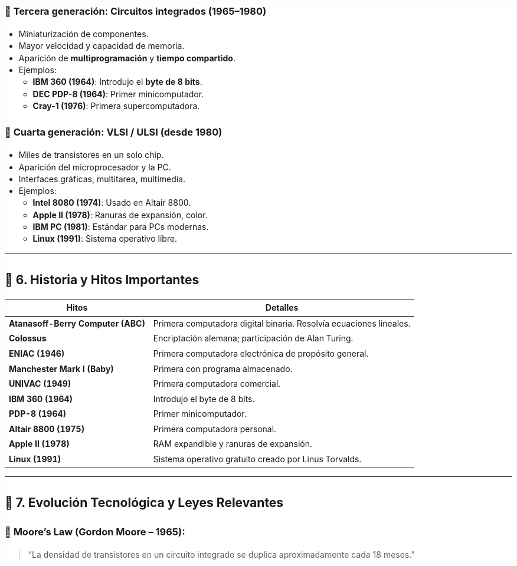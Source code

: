 ### 📌 **Tercera generación: Circuitos integrados (1965–1980)**
- Miniaturización de componentes.
- Mayor velocidad y capacidad de memoria.
- Aparición de **multiprogramación** y **tiempo compartido**.
- Ejemplos:
  - **IBM 360 (1964)**: Introdujo el **byte de 8 bits**.
  - **DEC PDP-8 (1964)**: Primer minicomputador.
  - **Cray-1 (1976)**: Primera supercomputadora.

### 📌 **Cuarta generación: VLSI / ULSI (desde 1980)**
- Miles de transistores en un solo chip.
- Aparición del microprocesador y la PC.
- Interfaces gráficas, multitarea, multimedia.
- Ejemplos:
  - **Intel 8080 (1974)**: Usado en Altair 8800.
  - **Apple II (1978)**: Ranuras de expansión, color.
  - **IBM PC (1981)**: Estándar para PCs modernas.
  - **Linux (1991)**: Sistema operativo libre.

---

## 🔹 **6. Historia y Hitos Importantes**

| Hitos | Detalles |
|------|----------|
| **Atanasoff-Berry Computer (ABC)** | Primera computadora digital binaria. Resolvía ecuaciones lineales. |
| **Colossus** | Encriptación alemana; participación de Alan Turing. |
| **ENIAC (1946)** | Primera computadora electrónica de propósito general. |
| **Manchester Mark I (Baby)** | Primera con programa almacenado. |
| **UNIVAC (1949)** | Primera computadora comercial. |
| **IBM 360 (1964)** | Introdujo el byte de 8 bits. |
| **PDP-8 (1964)** | Primer minicomputador. |
| **Altair 8800 (1975)** | Primera computadora personal. |
| **Apple II (1978)** | RAM expandible y ranuras de expansión. |
| **Linux (1991)** | Sistema operativo gratuito creado por Linus Torvalds. |

---

## 🔹 **7. Evolución Tecnológica y Leyes Relevantes**

### 🔸 **Moore’s Law (Gordon Moore – 1965)**:
> “La densidad de transistores en un circuito integrado se duplica aproximadamente cada 18 meses.”
